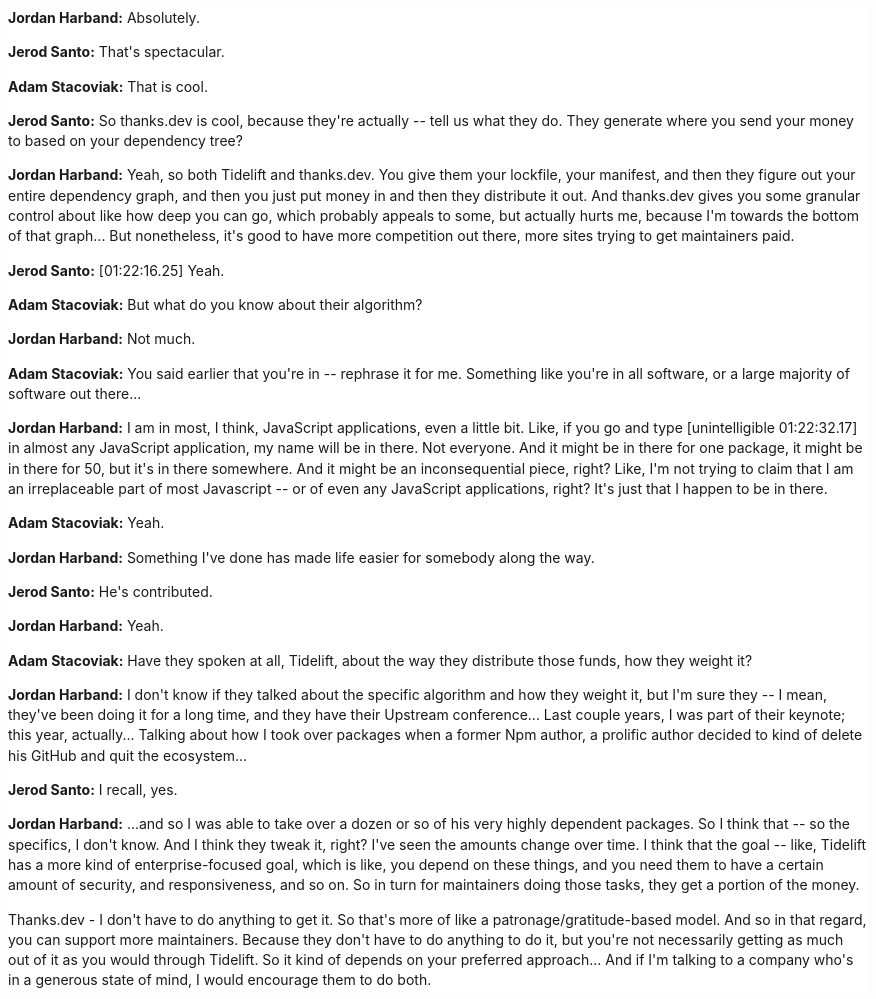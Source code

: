 **Jordan Harband:** Absolutely.

**Jerod Santo:** That's spectacular.

**Adam Stacoviak:** That is cool.

**Jerod Santo:** So thanks.dev is cool, because they're actually -- tell us what they do. They generate where you send your money to based on your dependency tree?

**Jordan Harband:** Yeah, so both Tidelift and thanks.dev. You give them your lockfile, your manifest, and then they figure out your entire dependency graph, and then you just put money in and then they distribute it out. And thanks.dev gives you some granular control about like how deep you can go, which probably appeals to some, but actually hurts me, because I'm towards the bottom of that graph... But nonetheless, it's good to have more competition out there, more sites trying to get maintainers paid.

**Jerod Santo:** \[01:22:16.25\] Yeah.

**Adam Stacoviak:** But what do you know about their algorithm?

**Jordan Harband:** Not much.

**Adam Stacoviak:** You said earlier that you're in -- rephrase it for me. Something like you're in all software, or a large majority of software out there...

**Jordan Harband:** I am in most, I think, JavaScript applications, even a little bit. Like, if you go and type \[unintelligible 01:22:32.17\] in almost any JavaScript application, my name will be in there. Not everyone. And it might be in there for one package, it might be in there for 50, but it's in there somewhere. And it might be an inconsequential piece, right? Like, I'm not trying to claim that I am an irreplaceable part of most Javascript -- or of even any JavaScript applications, right? It's just that I happen to be in there.

**Adam Stacoviak:** Yeah.

**Jordan Harband:** Something I've done has made life easier for somebody along the way.

**Jerod Santo:** He's contributed.

**Jordan Harband:** Yeah.

**Adam Stacoviak:** Have they spoken at all, Tidelift, about the way they distribute those funds, how they weight it?

**Jordan Harband:** I don't know if they talked about the specific algorithm and how they weight it, but I'm sure they -- I mean, they've been doing it for a long time, and they have their Upstream conference... Last couple years, I was part of their keynote; this year, actually... Talking about how I took over packages when a former Npm author, a prolific author decided to kind of delete his GitHub and quit the ecosystem...

**Jerod Santo:** I recall, yes.

**Jordan Harband:** ...and so I was able to take over a dozen or so of his very highly dependent packages. So I think that -- so the specifics, I don't know. And I think they tweak it, right? I've seen the amounts change over time. I think that the goal -- like, Tidelift has a more kind of enterprise-focused goal, which is like, you depend on these things, and you need them to have a certain amount of security, and responsiveness, and so on. So in turn for maintainers doing those tasks, they get a portion of the money.

Thanks.dev - I don't have to do anything to get it. So that's more of like a patronage/gratitude-based model. And so in that regard, you can support more maintainers. Because they don't have to do anything to do it, but you're not necessarily getting as much out of it as you would through Tidelift. So it kind of depends on your preferred approach... And if I'm talking to a company who's in a generous state of mind, I would encourage them to do both.
